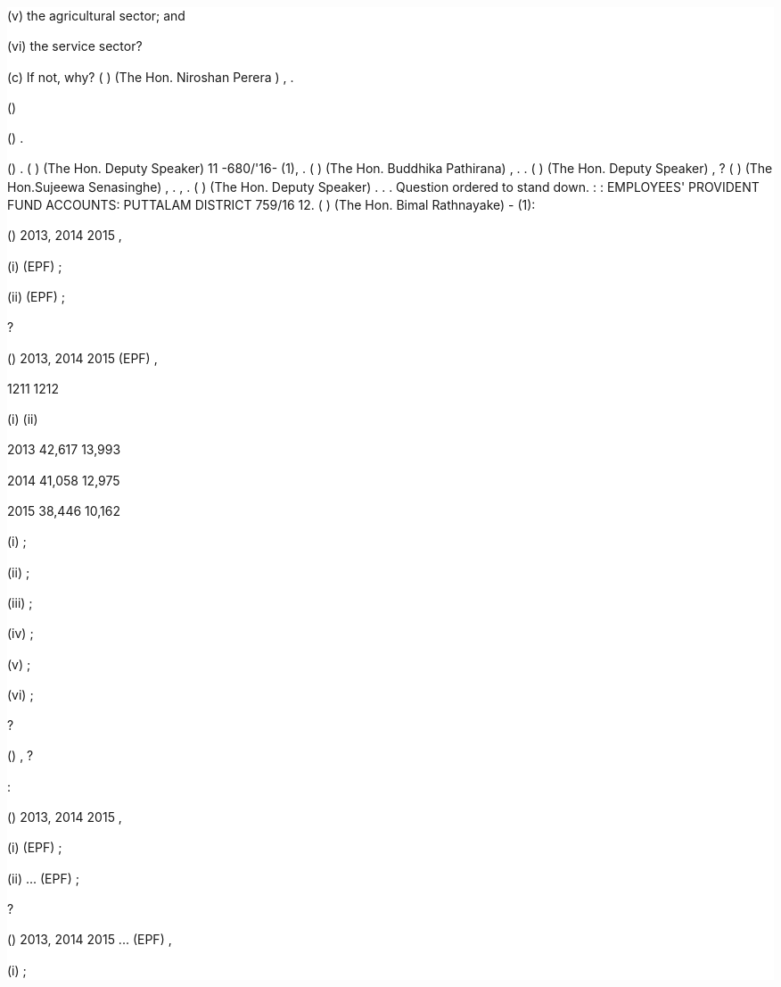 (v) the agricultural sector; and

(vi) the service sector?

(c) If not, why? ( ) (The Hon. Niroshan Perera ) , .

()

() .

() . ( ) (The Hon. Deputy Speaker) 11 -680/'16- (1), . ( ) (The Hon. Buddhika Pathirana) , . . ( ) (The Hon. Deputy Speaker) , ? ( ) (The Hon.Sujeewa Senasinghe) , . , . ( ) (The Hon. Deputy Speaker) . . . Question ordered to stand down. : : EMPLOYEES' PROVIDENT FUND ACCOUNTS: PUTTALAM DISTRICT 759/16 12. ( ) (The Hon. Bimal Rathnayake) - (1):

() 2013, 2014 2015 ,

(i) (EPF) ;

(ii) (EPF) ;

?

() 2013, 2014 2015 (EPF) ,

1211 1212

(i) (ii)

2013 42,617 13,993

2014 41,058 12,975

2015 38,446 10,162

(i) ;

(ii) ;

(iii) ;

(iv) ;

(v) ;

(vi) ;

?

() , ?

:

() 2013, 2014 2015 ,

(i) (EPF) ;

(ii) ... (EPF) ;

?

() 2013, 2014 2015 ... (EPF) ,

(i) ;
